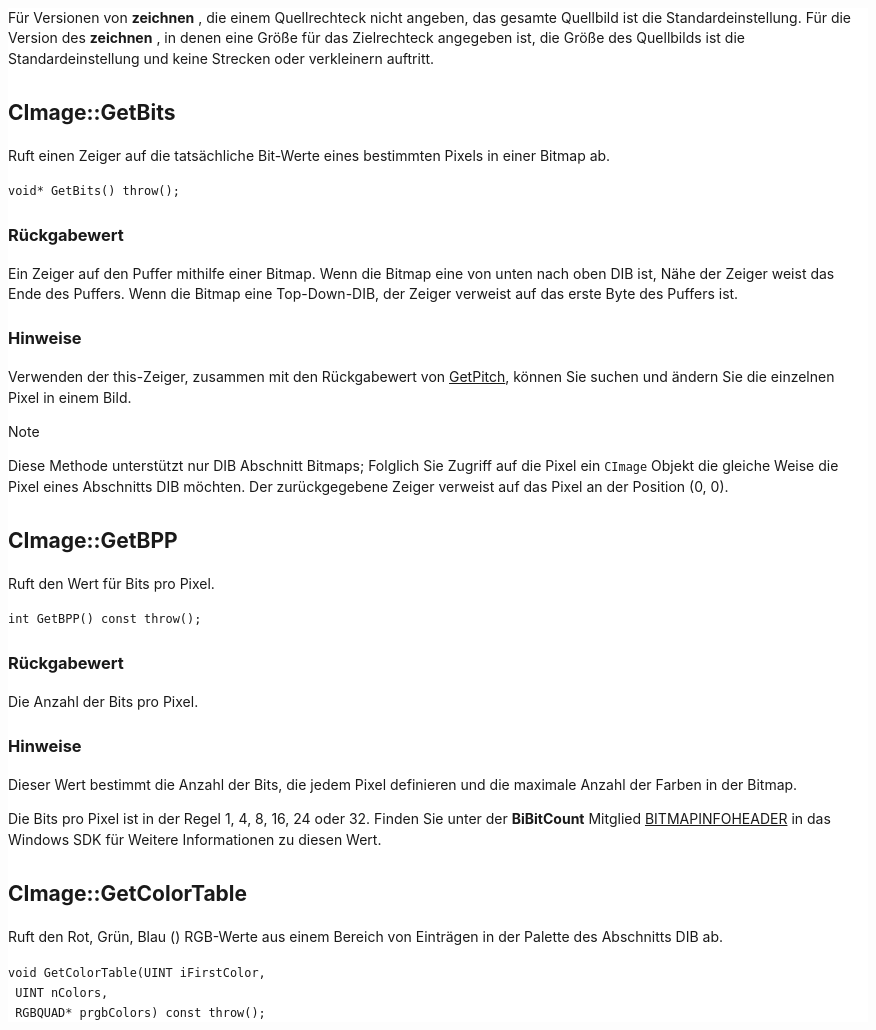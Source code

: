  Für Versionen von **zeichnen** , die einem Quellrechteck nicht angeben, das gesamte Quellbild ist die Standardeinstellung. Für die Version des **zeichnen** , in denen eine Größe für das Zielrechteck angegeben ist, die Größe des Quellbilds ist die Standardeinstellung und keine Strecken oder verkleinern auftritt.  
  
##  <a name="getbits"></a>  CImage::GetBits  
 Ruft einen Zeiger auf die tatsächliche Bit-Werte eines bestimmten Pixels in einer Bitmap ab.  
  
```
void* GetBits() throw();
```  
  
### <a name="return-value"></a>Rückgabewert  
 Ein Zeiger auf den Puffer mithilfe einer Bitmap. Wenn die Bitmap eine von unten nach oben DIB ist, Nähe der Zeiger weist das Ende des Puffers. Wenn die Bitmap eine Top-Down-DIB, der Zeiger verweist auf das erste Byte des Puffers ist.  
  
### <a name="remarks"></a>Hinweise  
 Verwenden der this-Zeiger, zusammen mit den Rückgabewert von [GetPitch](#getpitch), können Sie suchen und ändern Sie die einzelnen Pixel in einem Bild.  
  
> [!NOTE]
>  Diese Methode unterstützt nur DIB Abschnitt Bitmaps; Folglich Sie Zugriff auf die Pixel ein `CImage` Objekt die gleiche Weise die Pixel eines Abschnitts DIB möchten. Der zurückgegebene Zeiger verweist auf das Pixel an der Position (0, 0).  
  
##  <a name="getbpp"></a>  CImage::GetBPP  
 Ruft den Wert für Bits pro Pixel.  
  
```
int GetBPP() const throw();
```  
  
### <a name="return-value"></a>Rückgabewert  
 Die Anzahl der Bits pro Pixel.  
  
### <a name="remarks"></a>Hinweise  
 Dieser Wert bestimmt die Anzahl der Bits, die jedem Pixel definieren und die maximale Anzahl der Farben in der Bitmap.  
  
 Die Bits pro Pixel ist in der Regel 1, 4, 8, 16, 24 oder 32. Finden Sie unter der **BiBitCount** Mitglied [BITMAPINFOHEADER](http://msdn.microsoft.com/library/windows/desktop/dd183376) in das Windows SDK für Weitere Informationen zu diesen Wert.  
  
##  <a name="getcolortable"></a>  CImage::GetColorTable  
 Ruft den Rot, Grün, Blau () RGB-Werte aus einem Bereich von Einträgen in der Palette des Abschnitts DIB ab.  
  
```
void GetColorTable(UINT iFirstColor,
 UINT nColors,
 RGBQUAD* prgbColors) const throw();
```  
  